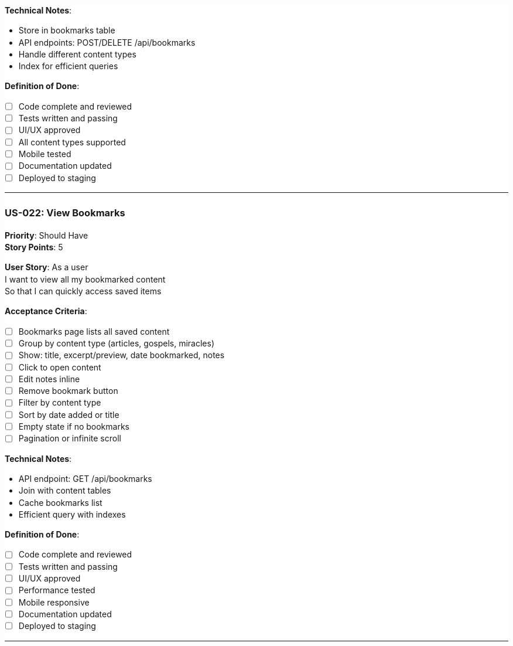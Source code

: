 **Technical Notes**:
- Store in bookmarks table
- API endpoints: POST/DELETE /api/bookmarks
- Handle different content types
- Index for efficient queries

**Definition of Done**:
- [ ] Code complete and reviewed
- [ ] Tests written and passing
- [ ] UI/UX approved
- [ ] All content types supported
- [ ] Mobile tested
- [ ] Documentation updated
- [ ] Deployed to staging

---

### US-022: View Bookmarks
**Priority**: Should Have  
**Story Points**: 5

**User Story**:
As a user  
I want to view all my bookmarked content  
So that I can quickly access saved items

**Acceptance Criteria**:
- [ ] Bookmarks page lists all saved content
- [ ] Group by content type (articles, gospels, miracles)
- [ ] Show: title, excerpt/preview, date bookmarked, notes
- [ ] Click to open content
- [ ] Edit notes inline
- [ ] Remove bookmark button
- [ ] Filter by content type
- [ ] Sort by date added or title
- [ ] Empty state if no bookmarks
- [ ] Pagination or infinite scroll

**Technical Notes**:
- API endpoint: GET /api/bookmarks
- Join with content tables
- Cache bookmarks list
- Efficient query with indexes

**Definition of Done**:
- [ ] Code complete and reviewed
- [ ] Tests written and passing
- [ ] UI/UX approved
- [ ] Performance tested
- [ ] Mobile responsive
- [ ] Documentation updated
- [ ] Deployed to staging

---
